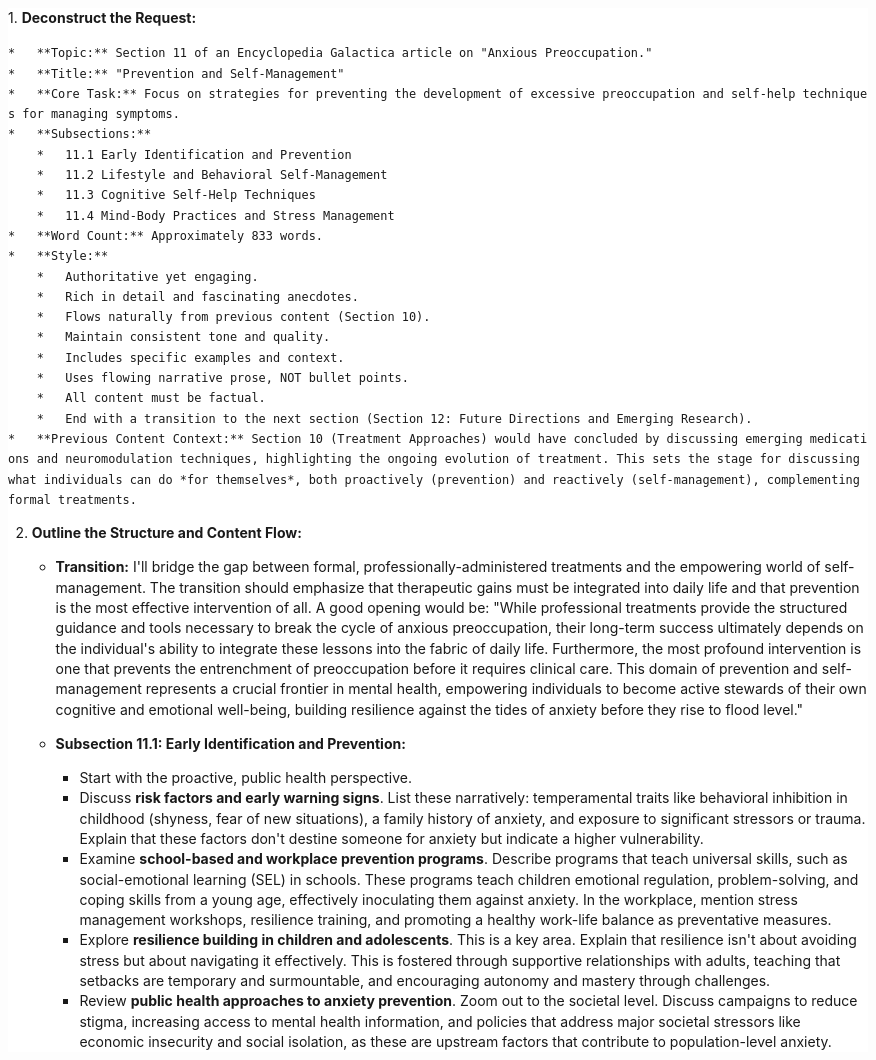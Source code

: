 <think>1.  **Deconstruct the Request:**

    *   **Topic:** Section 11 of an Encyclopedia Galactica article on "Anxious Preoccupation."
    *   **Title:** "Prevention and Self-Management"
    *   **Core Task:** Focus on strategies for preventing the development of excessive preoccupation and self-help techniques for managing symptoms.
    *   **Subsections:**
        *   11.1 Early Identification and Prevention
        *   11.2 Lifestyle and Behavioral Self-Management
        *   11.3 Cognitive Self-Help Techniques
        *   11.4 Mind-Body Practices and Stress Management
    *   **Word Count:** Approximately 833 words.
    *   **Style:**
        *   Authoritative yet engaging.
        *   Rich in detail and fascinating anecdotes.
        *   Flows naturally from previous content (Section 10).
        *   Maintain consistent tone and quality.
        *   Includes specific examples and context.
        *   Uses flowing narrative prose, NOT bullet points.
        *   All content must be factual.
        *   End with a transition to the next section (Section 12: Future Directions and Emerging Research).
    *   **Previous Content Context:** Section 10 (Treatment Approaches) would have concluded by discussing emerging medications and neuromodulation techniques, highlighting the ongoing evolution of treatment. This sets the stage for discussing what individuals can do *for themselves*, both proactively (prevention) and reactively (self-management), complementing formal treatments.

2.  **Outline the Structure and Content Flow:**

    *   **Transition:** I'll bridge the gap between formal, professionally-administered treatments and the empowering world of self-management. The transition should emphasize that therapeutic gains must be integrated into daily life and that prevention is the most effective intervention of all. A good opening would be: "While professional treatments provide the structured guidance and tools necessary to break the cycle of anxious preoccupation, their long-term success ultimately depends on the individual's ability to integrate these lessons into the fabric of daily life. Furthermore, the most profound intervention is one that prevents the entrenchment of preoccupation before it requires clinical care. This domain of prevention and self-management represents a crucial frontier in mental health, empowering individuals to become active stewards of their own cognitive and emotional well-being, building resilience against the tides of anxiety before they rise to flood level."

    *   **Subsection 11.1: Early Identification and Prevention:**
        *   Start with the proactive, public health perspective.
        *   Discuss **risk factors and early warning signs**. List these narratively: temperamental traits like behavioral inhibition in childhood (shyness, fear of new situations), a family history of anxiety, and exposure to significant stressors or trauma. Explain that these factors don't destine someone for anxiety but indicate a higher vulnerability.
        *   Examine **school-based and workplace prevention programs**. Describe programs that teach universal skills, such as social-emotional learning (SEL) in schools. These programs teach children emotional regulation, problem-solving, and coping skills from a young age, effectively inoculating them against anxiety. In the workplace, mention stress management workshops, resilience training, and promoting a healthy work-life balance as preventative measures.
        *   Explore **resilience building in children and adolescents**. This is a key area. Explain that resilience isn't about avoiding stress but about navigating it effectively. This is fostered through supportive relationships with adults, teaching that setbacks are temporary and surmountable, and encouraging autonomy and mastery through challenges.
        *   Review **public health approaches to anxiety prevention**. Zoom out to the societal level. Discuss campaigns to reduce stigma, increasing access to mental health information, and policies that address major societal stressors like economic insecurity and social isolation, as these are upstream factors that contribute to population-level anxiety.
